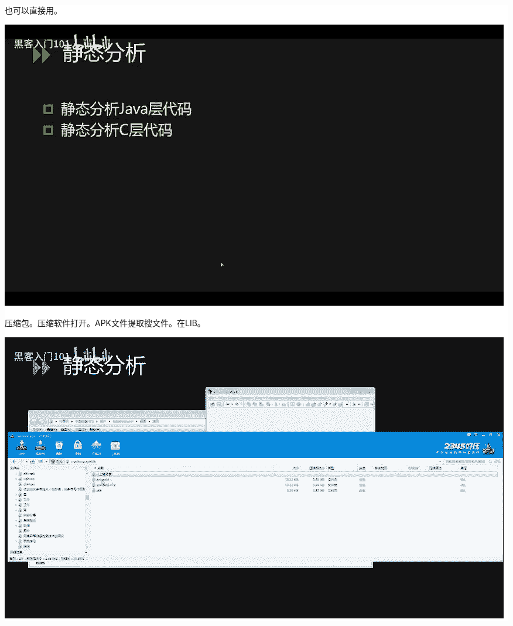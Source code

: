 也可以直接用。

![](img/fb8877bd689964c6e9f469a9ea7be23d_32.png)

压缩包。压缩软件打开。APK文件提取搜文件。在LIB。

![](img/fb8877bd689964c6e9f469a9ea7be23d_34.png)
